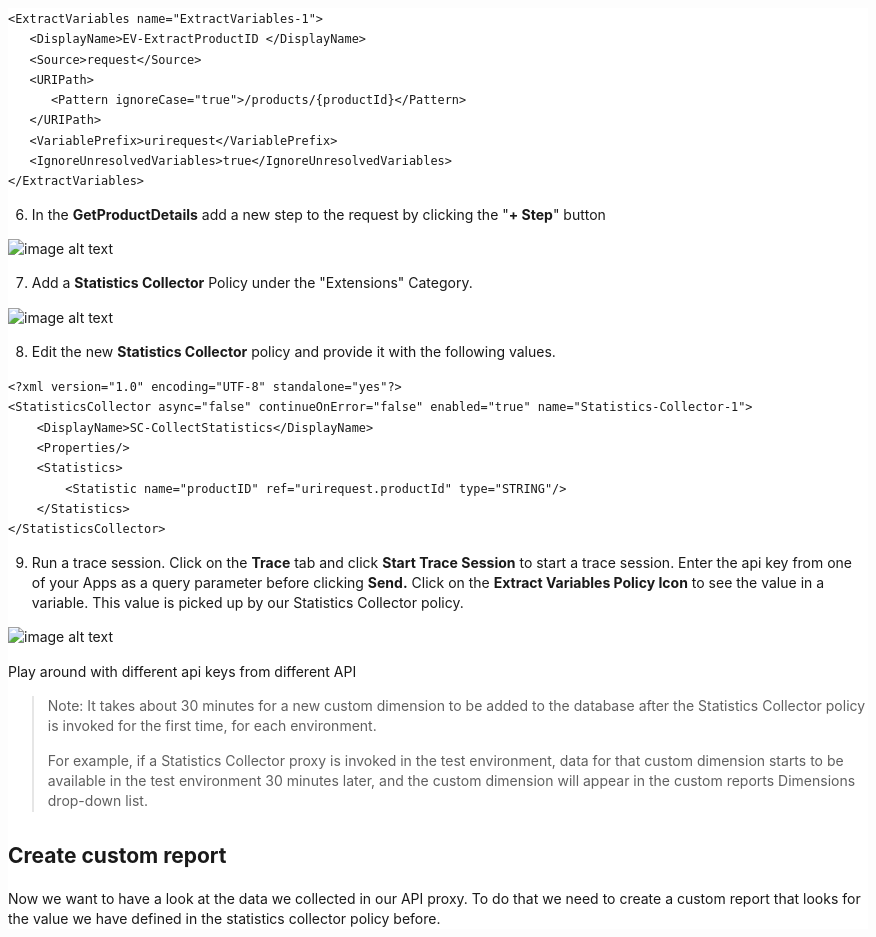 ```
<ExtractVariables name="ExtractVariables-1">
   <DisplayName>EV-ExtractProductID </DisplayName>
   <Source>request</Source>
   <URIPath>
      <Pattern ignoreCase="true">/products/{productId}</Pattern>
   </URIPath>
   <VariablePrefix>urirequest</VariablePrefix>
   <IgnoreUnresolvedVariables>true</IgnoreUnresolvedVariables>
</ExtractVariables>
```

6. In the **GetProductDetails** add a new step to the request by clicking the "**+ Step**" button

![image alt text](media/image_16.png)

7. Add a **Statistics Collector** Policy under the "Extensions" Category.

![image alt text](media/image_17.png)

8. Edit the new **Statistics Collector** policy and provide it with the following values.

```
<?xml version="1.0" encoding="UTF-8" standalone="yes"?>
<StatisticsCollector async="false" continueOnError="false" enabled="true" name="Statistics-Collector-1">
    <DisplayName>SC-CollectStatistics</DisplayName>
    <Properties/>
    <Statistics>
        <Statistic name="productID" ref="urirequest.productId" type="STRING"/>
    </Statistics>
</StatisticsCollector>
```

9. Run a trace session. Click on the **Trace** tab and click **Start Trace Session** to start a trace session. Enter the api key from one of your Apps as a query parameter before clicking **Send.** Click on the **Extract Variables Policy Icon** to see the value in a variable. This value is picked up by our Statistics Collector policy.

![image alt text](media/image_18.png)

Play around with different api keys from different API 

> Note: It takes about 30 minutes for a new custom dimension to be added to the database after the Statistics Collector policy is invoked for the first time, for each environment.
>  
> For example, if a Statistics Collector proxy is invoked in the test environment, data for that custom dimension starts to be available in the test environment 30 minutes later, and the custom dimension will appear in the custom reports Dimensions drop-down list.


## Create custom report

Now we want to have a look at the data we collected in our API proxy. To do that we need to create a custom report that looks for the value we have defined in the statistics collector policy before.
